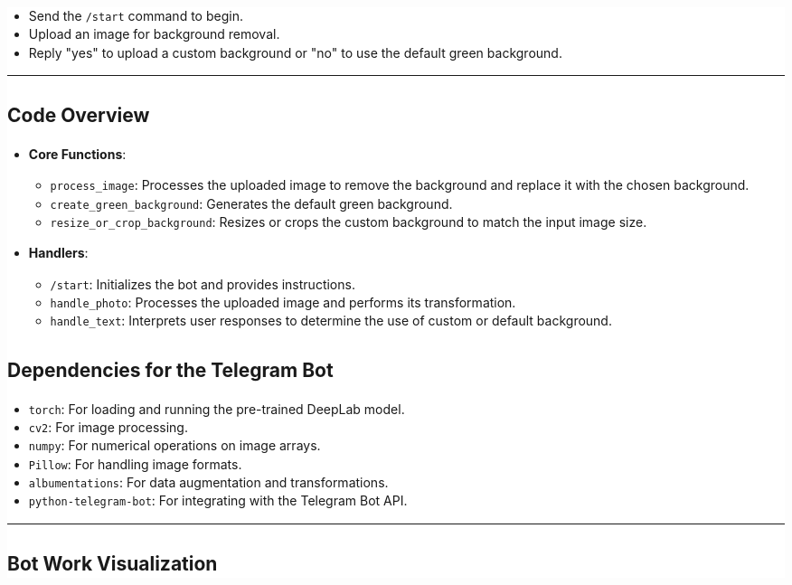    - Send the `/start` command to begin.
   - Upload an image for background removal.
   - Reply "yes" to upload a custom background or "no" to use the default green background.

---

## Code Overview

- **Core Functions**:
  - `process_image`: Processes the uploaded image to remove the background and replace it with the chosen background.
  - `create_green_background`: Generates the default green background.
  - `resize_or_crop_background`: Resizes or crops the custom background to match the input image size.

- **Handlers**:
  - `/start`: Initializes the bot and provides instructions.
  - `handle_photo`: Processes the uploaded image and performs its transformation.
  - `handle_text`: Interprets user responses to determine the use of custom or default background.

## Dependencies for the Telegram Bot

- `torch`: For loading and running the pre-trained DeepLab model.
- `cv2`: For image processing.
- `numpy`: For numerical operations on image arrays.
- `Pillow`: For handling image formats.
- `albumentations`: For data augmentation and transformations.
- `python-telegram-bot`: For integrating with the Telegram Bot API.

---

## Bot Work Visualization
